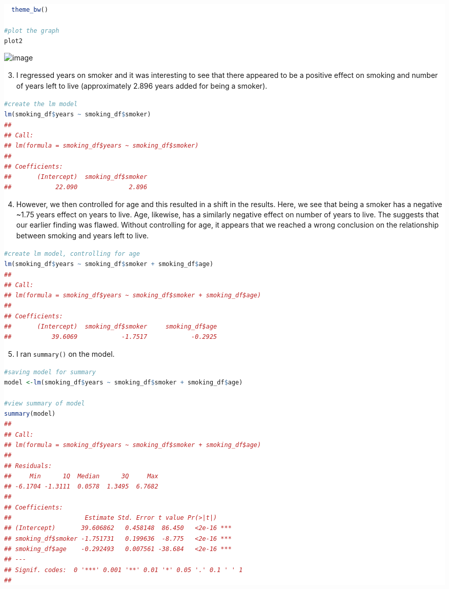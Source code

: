 ```R
  theme_bw()

#plot the graph
plot2
```

![image](https://user-images.githubusercontent.com/68678549/100498657-b1a66d00-319e-11eb-8c1a-0d3f32916000.png)

3. I regressed years on smoker and it was interesting to see that there appeared to be a positive effect on smoking and number of years left to live (approximately 2.896 years added for being a smoker). 

```R
#create the lm model
lm(smoking_df$years ~ smoking_df$smoker)
## 
## Call:
## lm(formula = smoking_df$years ~ smoking_df$smoker)
## 
## Coefficients:
##       (Intercept)  smoking_df$smoker  
##            22.090              2.896
```

4. However, we then controlled for age and this resulted in a shift in the results. Here, we see that being a smoker has a negative ~1.75 years effect on years to live. Age, likewise, has a similarly negative effect on number of years to live. The suggests that our earlier finding was flawed. Without controlling for age, it appears that we reached a wrong conclusion on the relationship between smoking and years left to live. 

```R
#create lm model, controlling for age
lm(smoking_df$years ~ smoking_df$smoker + smoking_df$age)
## 
## Call:
## lm(formula = smoking_df$years ~ smoking_df$smoker + smoking_df$age)
## 
## Coefficients:
##       (Intercept)  smoking_df$smoker     smoking_df$age  
##           39.6069            -1.7517            -0.2925
```

5. I ran `summary()` on the model. 

```R
#saving model for summary
model <-lm(smoking_df$years ~ smoking_df$smoker + smoking_df$age)

#view summary of model
summary(model)
## 
## Call:
## lm(formula = smoking_df$years ~ smoking_df$smoker + smoking_df$age)
## 
## Residuals:
##     Min      1Q  Median      3Q     Max 
## -6.1704 -1.3111  0.0578  1.3495  6.7682 
## 
## Coefficients:
##                    Estimate Std. Error t value Pr(>|t|)    
## (Intercept)       39.606862   0.458148  86.450   <2e-16 ***
## smoking_df$smoker -1.751731   0.199636  -8.775   <2e-16 ***
## smoking_df$age    -0.292493   0.007561 -38.684   <2e-16 ***
## ---
## Signif. codes:  0 '***' 0.001 '**' 0.01 '*' 0.05 '.' 0.1 ' ' 1
## 
```